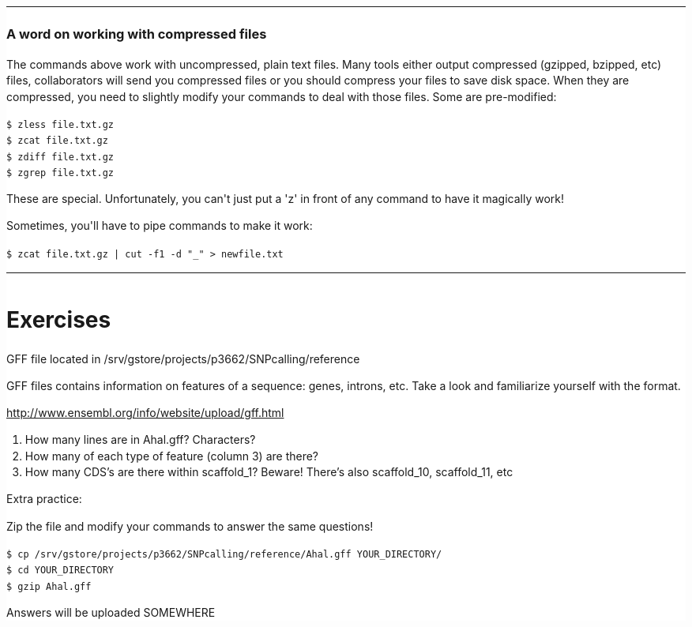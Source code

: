 -------------------------

### A word on working with compressed files

The commands above work with uncompressed, plain text files. Many tools either output compressed (gzipped, bzipped, etc) files, collaborators will send you compressed files or you should compress your files to save disk space. When they are compressed, you need to slightly modify your commands to deal with those files. Some are pre-modified:

    $ zless file.txt.gz
    $ zcat file.txt.gz
    $ zdiff file.txt.gz
    $ zgrep file.txt.gz
    
These are special. Unfortunately, you can't just put a 'z' in front of any command to have it magically work!

Sometimes, you'll have to pipe commands to make it work: 

    $ zcat file.txt.gz | cut -f1 -d "_" > newfile.txt
 
-------------------------
   

# Exercises

GFF file located in /srv/gstore/projects/p3662/SNPcalling/reference

GFF files contains information on features of a sequence: genes, introns, etc. Take a look and familiarize yourself with the format.

http://www.ensembl.org/info/website/upload/gff.html

1. How many lines are in Ahal.gff? Characters?
2. How many of each type of feature (column 3) are there?
3. How many CDS’s are there within scaffold_1? Beware! There’s also scaffold_10, scaffold_11, etc

Extra practice:

Zip the file and modify your commands to answer the same questions!

    $ cp /srv/gstore/projects/p3662/SNPcalling/reference/Ahal.gff YOUR_DIRECTORY/
    $ cd YOUR_DIRECTORY
    $ gzip Ahal.gff

Answers will be uploaded SOMEWHERE
